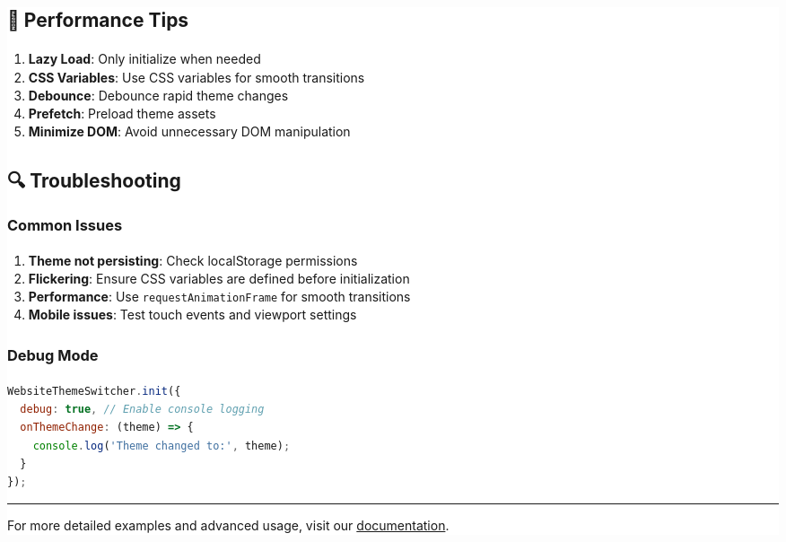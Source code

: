 ## 🚀 Performance Tips

1. **Lazy Load**: Only initialize when needed
2. **CSS Variables**: Use CSS variables for smooth transitions
3. **Debounce**: Debounce rapid theme changes
4. **Prefetch**: Preload theme assets
5. **Minimize DOM**: Avoid unnecessary DOM manipulation

## 🔍 Troubleshooting

### Common Issues

1. **Theme not persisting**: Check localStorage permissions
2. **Flickering**: Ensure CSS variables are defined before initialization
3. **Performance**: Use `requestAnimationFrame` for smooth transitions
4. **Mobile issues**: Test touch events and viewport settings

### Debug Mode

```javascript
WebsiteThemeSwitcher.init({
  debug: true, // Enable console logging
  onThemeChange: (theme) => {
    console.log('Theme changed to:', theme);
  }
});
```

---

For more detailed examples and advanced usage, visit our [documentation](https://website-theme-switcher.com/docs).
